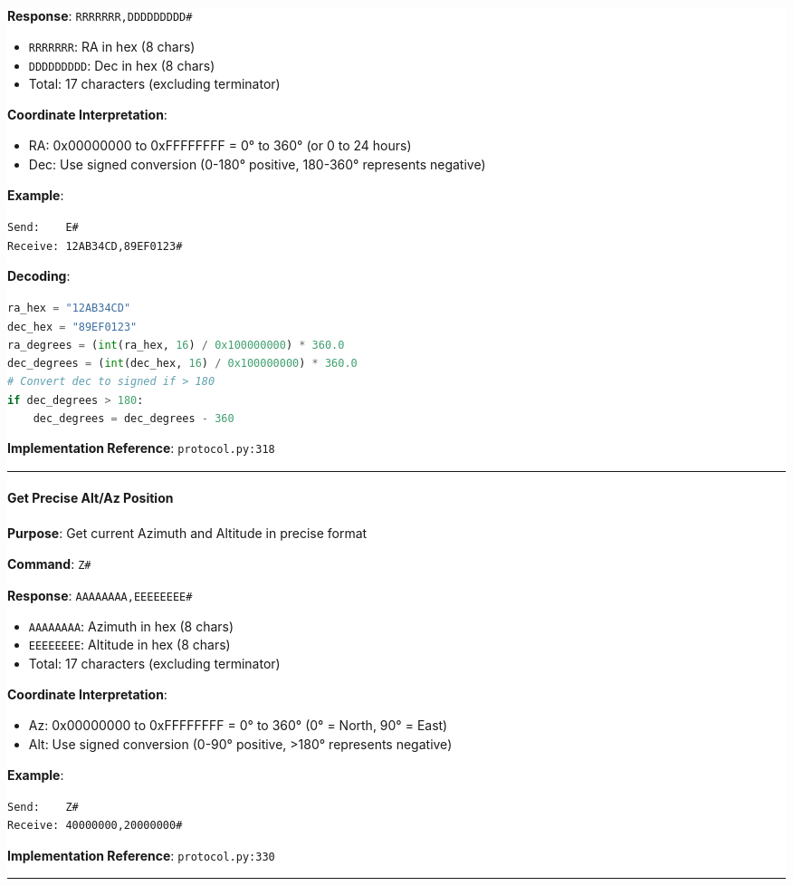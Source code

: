 **Response**: `RRRRRRR,DDDDDDDDD#`

- `RRRRRRR`: RA in hex (8 chars)
- `DDDDDDDDD`: Dec in hex (8 chars)
- Total: 17 characters (excluding terminator)

**Coordinate Interpretation**:

- RA: 0x00000000 to 0xFFFFFFFF = 0° to 360° (or 0 to 24 hours)
- Dec: Use signed conversion (0-180° positive, 180-360° represents negative)

**Example**:

```text
Send:    E#
Receive: 12AB34CD,89EF0123#
```

**Decoding**:

```python
ra_hex = "12AB34CD"
dec_hex = "89EF0123"
ra_degrees = (int(ra_hex, 16) / 0x100000000) * 360.0
dec_degrees = (int(dec_hex, 16) / 0x100000000) * 360.0
# Convert dec to signed if > 180
if dec_degrees > 180:
    dec_degrees = dec_degrees - 360
```

**Implementation Reference**: `protocol.py:318`

---

#### Get Precise Alt/Az Position

**Purpose**: Get current Azimuth and Altitude in precise format

**Command**: `Z#`

**Response**: `AAAAAAAA,EEEEEEEE#`

- `AAAAAAAA`: Azimuth in hex (8 chars)
- `EEEEEEEE`: Altitude in hex (8 chars)
- Total: 17 characters (excluding terminator)

**Coordinate Interpretation**:

- Az: 0x00000000 to 0xFFFFFFFF = 0° to 360° (0° = North, 90° = East)
- Alt: Use signed conversion (0-90° positive, >180° represents negative)

**Example**:

```text
Send:    Z#
Receive: 40000000,20000000#
```

**Implementation Reference**: `protocol.py:330`

---
